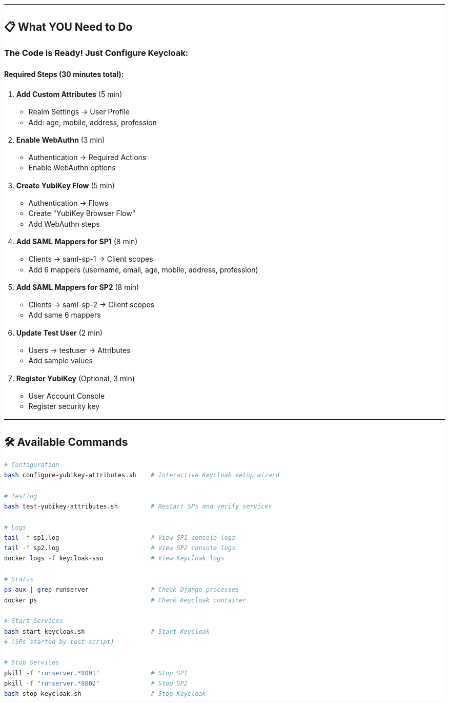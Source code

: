 
---

## 📋 What YOU Need to Do

### The Code is Ready! Just Configure Keycloak:

#### Required Steps (30 minutes total):

1. **Add Custom Attributes** (5 min)
   - Realm Settings → User Profile
   - Add: age, mobile, address, profession

2. **Enable WebAuthn** (3 min)
   - Authentication → Required Actions
   - Enable WebAuthn options

3. **Create YubiKey Flow** (5 min)
   - Authentication → Flows
   - Create "YubiKey Browser Flow"
   - Add WebAuthn steps

4. **Add SAML Mappers for SP1** (8 min)
   - Clients → saml-sp-1 → Client scopes
   - Add 6 mappers (username, email, age, mobile, address, profession)

5. **Add SAML Mappers for SP2** (8 min)
   - Clients → saml-sp-2 → Client scopes
   - Add same 6 mappers

6. **Update Test User** (2 min)
   - Users → testuser → Attributes
   - Add sample values

7. **Register YubiKey** (Optional, 3 min)
   - User Account Console
   - Register security key

---

## 🛠️ Available Commands

```bash
# Configuration
bash configure-yubikey-attributes.sh    # Interactive Keycloak setup wizard

# Testing
bash test-yubikey-attributes.sh         # Restart SPs and verify services

# Logs
tail -f sp1.log                         # View SP1 console logs
tail -f sp2.log                         # View SP2 console logs
docker logs -f keycloak-sso             # View Keycloak logs

# Status
ps aux | grep runserver                 # Check Django processes
docker ps                               # Check Keycloak container

# Start Services
bash start-keycloak.sh                  # Start Keycloak
# (SPs started by test script)

# Stop Services
pkill -f "runserver.*8001"              # Stop SP1
pkill -f "runserver.*8002"              # Stop SP2
bash stop-keycloak.sh                   # Stop Keycloak
```
